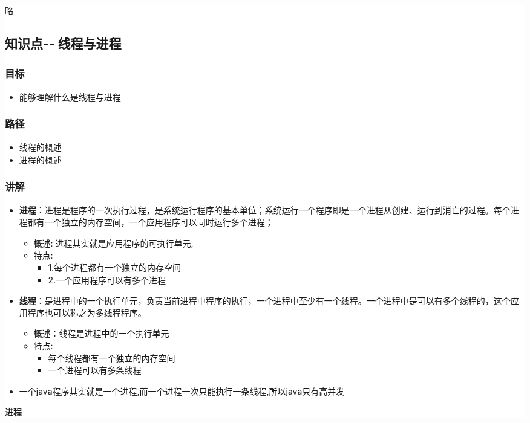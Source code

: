 略

## 知识点-- 线程与进程

### 目标

- 能够理解什么是线程与进程

### 路径

- 线程的概述
- 进程的概述

### 讲解

- **进程**：进程是程序的一次执行过程，是系统运行程序的基本单位；系统运行一个程序即是一个进程从创建、运行到消亡的过程。每个进程都有一个独立的内存空间，一个应用程序可以同时运行多个进程；
  - 概述: 进程其实就是应用程序的可执行单元, 
  - 特点: 
    - 1.每个进程都有一个独立的内存空间
    - 2.一个应用程序可以有多个进程
- **线程**：是进程中的一个执行单元，负责当前进程中程序的执行，一个进程中至少有一个线程。一个进程中是可以有多个线程的，这个应用程序也可以称之为多线程程序。
  - 概述：线程是进程中的一个执行单元
  - 特点:
    - 每个线程都有一个独立的内存空间
    - 一个进程可以有多条线程

- 一个java程序其实就是一个进程,而一个进程一次只能执行一条线程,所以java只有高并发

**进程**
